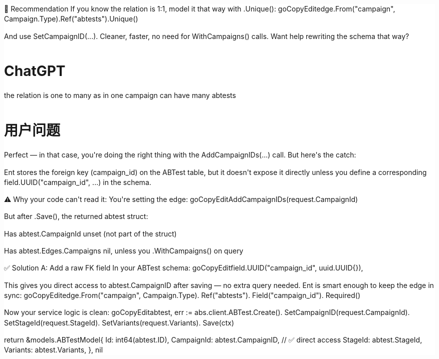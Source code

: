 🧠 Recommendation
If you know the relation is 1:1, model it that way with .Unique():
goCopyEditedge.From("campaign", Campaign.Type).Ref("abtests").Unique()

And use SetCampaignID(...). Cleaner, faster, no need for WithCampaigns() calls.
Want help rewriting the schema that way?
# ChatGPT
the relation is one to many as in one campaign can have many abtests
# 用户问题
Perfect — in that case, you're doing the right thing with the AddCampaignIDs(...) call. But here's the catch:

Ent stores the foreign key (campaign_id) on the ABTest table, but it doesn't expose it directly unless you define a corresponding field.UUID("campaign_id", ...) in the schema.


⚠️ Why your code can't read it:
You're setting the edge:
goCopyEditAddCampaignIDs(request.CampaignId)

But after .Save(), the returned abtest struct:


Has abtest.CampaignId unset (not part of the struct)


Has abtest.Edges.Campaigns nil, unless you .WithCampaigns() on query



✅ Solution A: Add a raw FK field
In your ABTest schema:
goCopyEditfield.UUID("campaign_id", uuid.UUID{}),

This gives you direct access to abtest.CampaignID after saving — no extra query needed.
Ent is smart enough to keep the edge in sync:
goCopyEditedge.From("campaign", Campaign.Type).
	Ref("abtests").
	Field("campaign_id").
	Required()

Now your service logic is clean:
goCopyEditabtest, err := abs.client.ABTest.Create().
	SetCampaignID(request.CampaignId).
	SetStageId(request.StageId).
	SetVariants(request.Variants).
	Save(ctx)

return &models.ABTestModel{
	Id:         int64(abtest.ID),
	CampaignId: abtest.CampaignID, // ✅ direct access
	StageId:    abtest.StageId,
	Variants:   abtest.Variants,
}, nil

